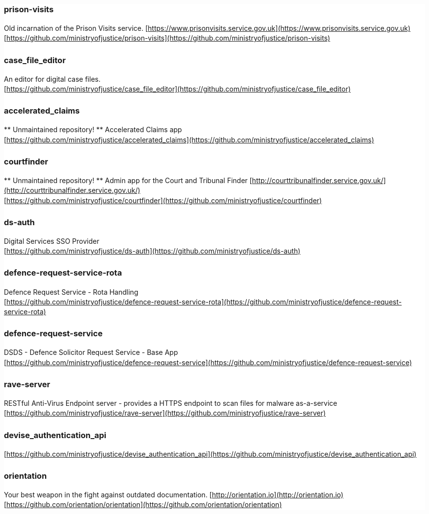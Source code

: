 ### prison-visits
Old incarnation of the Prison Visits service. [https://www.prisonvisits.service.gov.uk](https://www.prisonvisits.service.gov.uk)  
[https://github.com/ministryofjustice/prison-visits](https://github.com/ministryofjustice/prison-visits)

### case_file_editor
An editor for digital case files.  
[https://github.com/ministryofjustice/case_file_editor](https://github.com/ministryofjustice/case_file_editor)

### accelerated_claims
** Unmaintained repository! **  Accelerated Claims app  
[https://github.com/ministryofjustice/accelerated_claims](https://github.com/ministryofjustice/accelerated_claims)

### courtfinder
** Unmaintained repository! ** Admin app for the Court and Tribunal Finder [http://courttribunalfinder.service.gov.uk/](http://courttribunalfinder.service.gov.uk/)  
[https://github.com/ministryofjustice/courtfinder](https://github.com/ministryofjustice/courtfinder)

### ds-auth
Digital Services SSO Provider  
[https://github.com/ministryofjustice/ds-auth](https://github.com/ministryofjustice/ds-auth)

### defence-request-service-rota
Defence Request Service - Rota Handling  
[https://github.com/ministryofjustice/defence-request-service-rota](https://github.com/ministryofjustice/defence-request-service-rota)

### defence-request-service
DSDS - Defence Solicitor Request Service - Base App  
[https://github.com/ministryofjustice/defence-request-service](https://github.com/ministryofjustice/defence-request-service)

### rave-server
RESTful Anti-Virus Endpoint server - provides a HTTPS endpoint to scan files for malware as-a-service  
[https://github.com/ministryofjustice/rave-server](https://github.com/ministryofjustice/rave-server)

### devise_authentication_api
[https://github.com/ministryofjustice/devise_authentication_api](https://github.com/ministryofjustice/devise_authentication_api)

### orientation
Your best weapon in the fight against outdated documentation. [http://orientation.io](http://orientation.io)  
[https://github.com/orientation/orientation](https://github.com/orientation/orientation)
